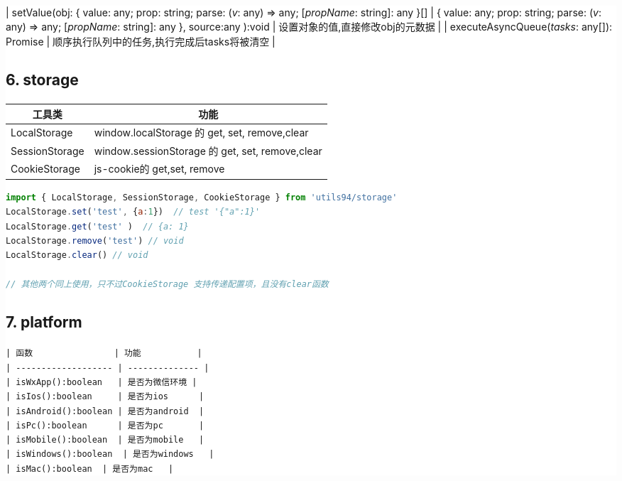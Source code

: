 | setValue(obj: { value: any; prop: string; parse: (*v*: any) => any; [*propName*: string]: any }[] \| { value: any; prop: string; parse: (*v*: any) => any; [*propName*: string]: any }, source:any ):void | 设置对象的值,直接修改obj的元数据             |
| executeAsyncQueue(*tasks*: any[]): Promise<void>             | 顺序执行队列中的任务,执行完成后tasks将被清空 |

## 6. storage

| 工具类         | 功能                                            |
| -------------- | ----------------------------------------------- |
| LocalStorage   | window.localStorage 的 get, set, remove,clear   |
| SessionStorage | window.sessionStorage 的 get, set, remove,clear |
| CookieStorage  | js-cookie的 get,set, remove                     |

```javascript
import { LocalStorage, SessionStorage, CookieStorage } from 'utils94/storage'
LocalStorage.set('test', {a:1})  // test '{"a":1}'
LocalStorage.get('test' )  // {a: 1}
LocalStorage.remove('test') // void
LocalStorage.clear() // void

// 其他两个同上使用，只不过CookieStorage 支持传递配置项，且没有clear函数
```

## 7. platform

    | 函数                | 功能           |
    | ------------------- | -------------- |
    | isWxApp():boolean   | 是否为微信环境 |
    | isIos():boolean     | 是否为ios      |
    | isAndroid():boolean | 是否为android  |
    | isPc():boolean      | 是否为pc       |
    | isMobile():boolean  | 是否为mobile   |
    | isWindows():boolean  | 是否为windows   |
    | isMac():boolean  | 是否为mac   |
